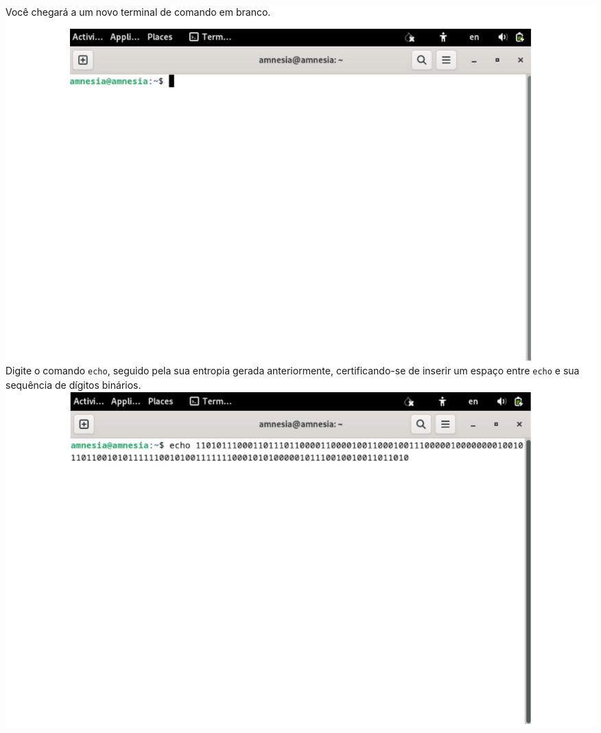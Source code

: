 Você chegará a um novo terminal de comando em branco.

![mnemonic](assets/notext/16.webp)
Digite o comando `echo`, seguido pela sua entropia gerada anteriormente, certificando-se de inserir um espaço entre `echo` e sua sequência de dígitos binários.
![mnemonic](assets/notext/17.webp)
